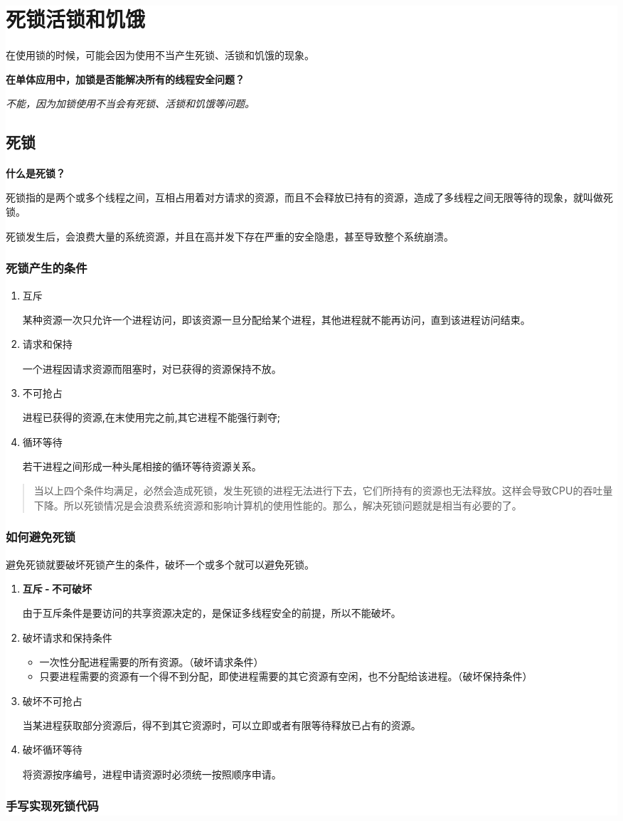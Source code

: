 # 死锁活锁和饥饿

在使用锁的时候，可能会因为使用不当产生死锁、活锁和饥饿的现象。

**在单体应用中，加锁是否能解决所有的线程安全问题？**

*不能，因为加锁使用不当会有死锁、活锁和饥饿等问题。*

## 死锁

**什么是死锁？**

死锁指的是两个或多个线程之间，互相占用着对方请求的资源，而且不会释放已持有的资源，造成了多线程之间无限等待的现象，就叫做死锁。

死锁发生后，会浪费大量的系统资源，并且在高并发下存在严重的安全隐患，甚至导致整个系统崩溃。

### 死锁产生的条件

1. 互斥

   某种资源一次只允许一个进程访问，即该资源一旦分配给某个进程，其他进程就不能再访问，直到该进程访问结束。

2. 请求和保持

   一个进程因请求资源而阻塞时，对已获得的资源保持不放。

3. 不可抢占

   进程已获得的资源,在末使用完之前,其它进程不能强行剥夺;

4. 循环等待

   若干进程之间形成一种头尾相接的循环等待资源关系。

> 当以上四个条件均满足，必然会造成死锁，发生死锁的进程无法进行下去，它们所持有的资源也无法释放。这样会导致CPU的吞吐量下降。所以死锁情况是会浪费系统资源和影响计算机的使用性能的。那么，解决死锁问题就是相当有必要的了。

### 如何避免死锁

避免死锁就要破坏死锁产生的条件，破坏一个或多个就可以避免死锁。

1. **互斥 - 不可破坏**

   由于互斥条件是要访问的共享资源决定的，是保证多线程安全的前提，所以不能破坏。

2. 破坏请求和保持条件

   - 一次性分配进程需要的所有资源。（破坏请求条件）
   - 只要进程需要的资源有一个得不到分配，即使进程需要的其它资源有空闲，也不分配给该进程。（破坏保持条件）

3. 破坏不可抢占

   当某进程获取部分资源后，得不到其它资源时，可以立即或者有限等待释放已占有的资源。

4. 破坏循环等待

   将资源按序编号，进程申请资源时必须统一按照顺序申请。

### 手写实现死锁代码
